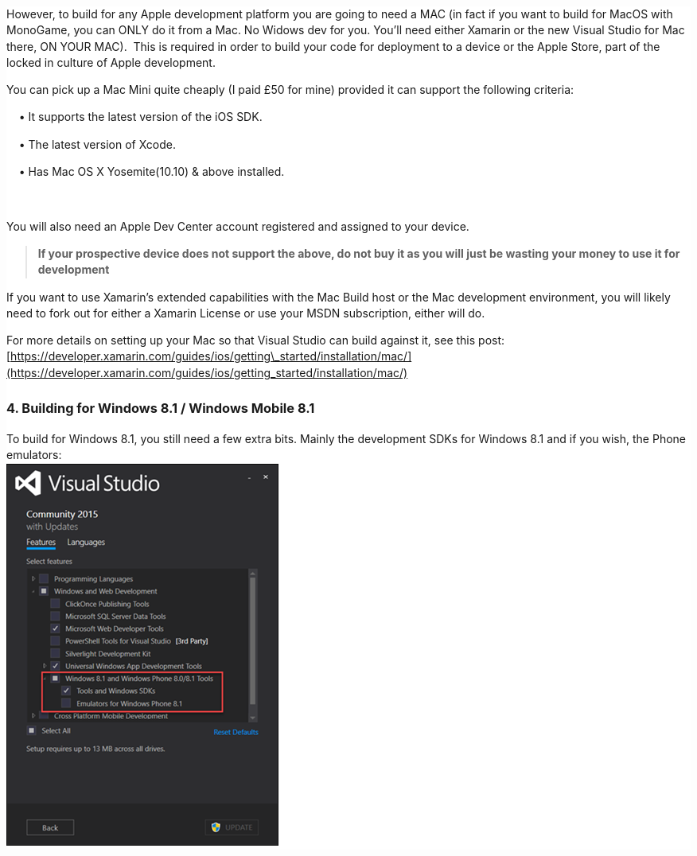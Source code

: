 However, to build for any Apple development platform you are going to need a MAC (in fact if you want to build for MacOS with MonoGame, you can ONLY do it from a Mac. No Widows dev for you. You’ll need either Xamarin or the new Visual Studio for Mac there, ON YOUR MAC).&nbsp; This is required in order to build your code for deployment to a device or the Apple Store, part of the locked in culture of Apple development.

You can pick up a Mac Mini quite cheaply (I paid £50 for mine) provided it can support the following criteria:

&nbsp;&nbsp;&nbsp; • It supports the latest version of the iOS SDK.

&nbsp;&nbsp;&nbsp; • The latest version of Xcode.

&nbsp;&nbsp;&nbsp; • Has Mac OS X Yosemite(10.10) & above installed.

&nbsp;

You will also need an Apple Dev Center account registered and assigned to your device.&nbsp;

> **If your prospective device does not support the above, do not buy it as you will just be wasting your money to use it for development**

If you want to use Xamarin’s extended capabilities with the Mac Build host or the Mac development environment, you will likely need to fork out for either a Xamarin License or use your MSDN subscription, either will do.

For more details on setting up your Mac so that Visual Studio can build against it, see this post:  
[https://developer.xamarin.com/guides/ios/getting\_started/installation/mac/](https://developer.xamarin.com/guides/ios/getting_started/installation/mac/)

### 4. Building for Windows 8.1 / Windows Mobile 8.1

To build for Windows 8.1, you still need a few extra bits. Mainly the development SDKs for Windows 8.1 and if you wish, the Phone emulators:  
 ![image](/Images/wordpress/2017/03/image-2.png)
